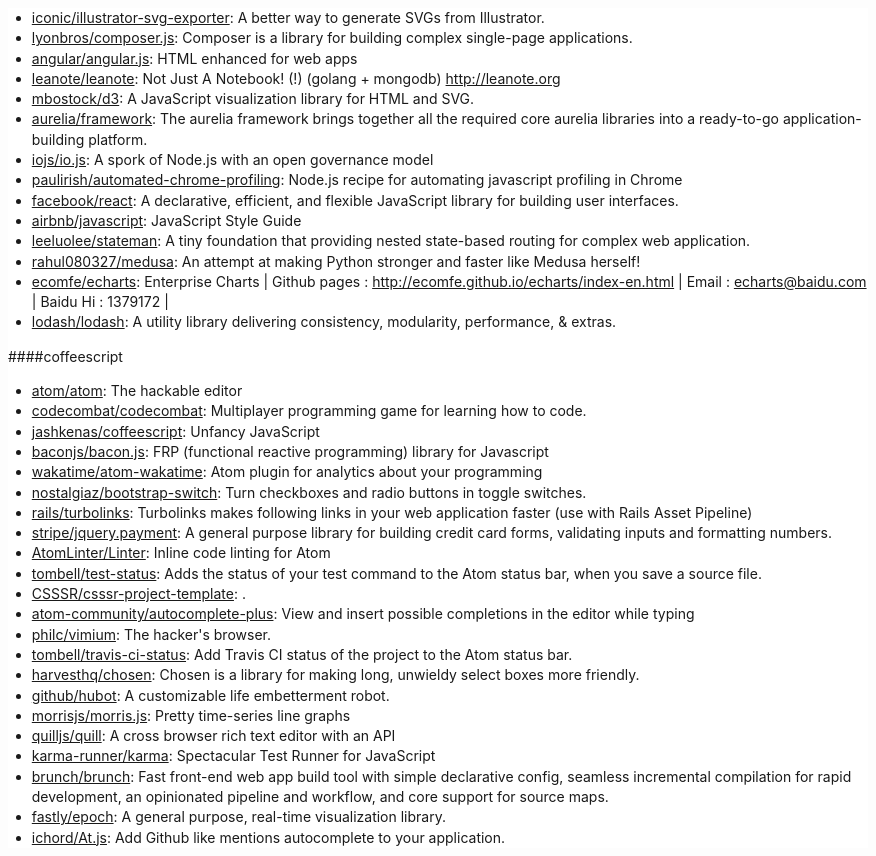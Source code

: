 * [iconic/illustrator-svg-exporter](https://github.com/iconic/illustrator-svg-exporter): A better way to generate SVGs from Illustrator.
* [lyonbros/composer.js](https://github.com/lyonbros/composer.js): Composer is a library for building complex single-page applications.
* [angular/angular.js](https://github.com/angular/angular.js): HTML enhanced for web apps
* [leanote/leanote](https://github.com/leanote/leanote): Not Just A Notebook! (!) (golang + mongodb) http://leanote.org
* [mbostock/d3](https://github.com/mbostock/d3): A JavaScript visualization library for HTML and SVG.
* [aurelia/framework](https://github.com/aurelia/framework): The aurelia framework brings together all the required core aurelia libraries into a ready-to-go application-building platform.
* [iojs/io.js](https://github.com/iojs/io.js): A spork of Node.js with an open governance model
* [paulirish/automated-chrome-profiling](https://github.com/paulirish/automated-chrome-profiling): Node.js recipe for automating javascript profiling in Chrome
* [facebook/react](https://github.com/facebook/react): A declarative, efficient, and flexible JavaScript library for building user interfaces.
* [airbnb/javascript](https://github.com/airbnb/javascript): JavaScript Style Guide
* [leeluolee/stateman](https://github.com/leeluolee/stateman): A tiny foundation that providing nested state-based routing for complex web application.
* [rahul080327/medusa](https://github.com/rahul080327/medusa): An attempt at making Python stronger and faster like Medusa herself!
* [ecomfe/echarts](https://github.com/ecomfe/echarts): Enterprise Charts | Github pages : http://ecomfe.github.io/echarts/index-en.html | Email : echarts@baidu.com | Baidu Hi : 1379172 |
* [lodash/lodash](https://github.com/lodash/lodash): A utility library delivering consistency, modularity, performance, & extras.

####coffeescript
* [atom/atom](https://github.com/atom/atom): The hackable editor
* [codecombat/codecombat](https://github.com/codecombat/codecombat): Multiplayer programming game for learning how to code.
* [jashkenas/coffeescript](https://github.com/jashkenas/coffeescript): Unfancy JavaScript
* [baconjs/bacon.js](https://github.com/baconjs/bacon.js): FRP (functional reactive programming) library for Javascript
* [wakatime/atom-wakatime](https://github.com/wakatime/atom-wakatime): Atom plugin for analytics about your programming
* [nostalgiaz/bootstrap-switch](https://github.com/nostalgiaz/bootstrap-switch): Turn checkboxes and radio buttons in toggle switches.
* [rails/turbolinks](https://github.com/rails/turbolinks): Turbolinks makes following links in your web application faster (use with Rails Asset Pipeline)
* [stripe/jquery.payment](https://github.com/stripe/jquery.payment): A general purpose library for building credit card forms, validating inputs and formatting numbers.
* [AtomLinter/Linter](https://github.com/AtomLinter/Linter): Inline code linting for Atom
* [tombell/test-status](https://github.com/tombell/test-status): Adds the status of your test command to the Atom status bar, when you save a source file.
* [CSSSR/csssr-project-template](https://github.com/CSSSR/csssr-project-template):     .
* [atom-community/autocomplete-plus](https://github.com/atom-community/autocomplete-plus): View and insert possible completions in the editor while typing
* [philc/vimium](https://github.com/philc/vimium): The hacker's browser.
* [tombell/travis-ci-status](https://github.com/tombell/travis-ci-status): Add Travis CI status of the project to the Atom status bar.
* [harvesthq/chosen](https://github.com/harvesthq/chosen): Chosen is a library for making long, unwieldy select boxes more friendly.
* [github/hubot](https://github.com/github/hubot): A customizable life embetterment robot.
* [morrisjs/morris.js](https://github.com/morrisjs/morris.js): Pretty time-series line graphs
* [quilljs/quill](https://github.com/quilljs/quill): A cross browser rich text editor with an API
* [karma-runner/karma](https://github.com/karma-runner/karma): Spectacular Test Runner for JavaScript
* [brunch/brunch](https://github.com/brunch/brunch): Fast front-end web app build tool with simple declarative config, seamless incremental compilation for rapid development, an opinionated pipeline and workflow, and core support for source maps.
* [fastly/epoch](https://github.com/fastly/epoch): A general purpose, real-time visualization library.
* [ichord/At.js](https://github.com/ichord/At.js): Add Github like mentions autocomplete to your application.